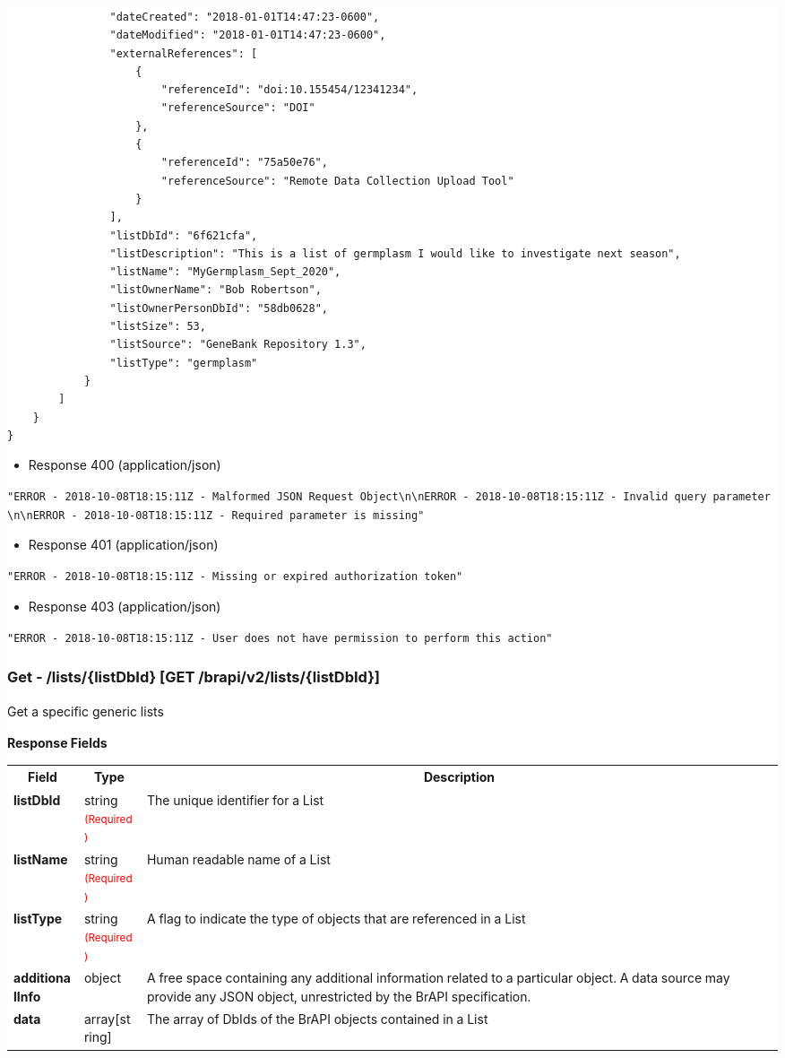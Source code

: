 ```
                "dateCreated": "2018-01-01T14:47:23-0600",
                "dateModified": "2018-01-01T14:47:23-0600",
                "externalReferences": [
                    {
                        "referenceId": "doi:10.155454/12341234",
                        "referenceSource": "DOI"
                    },
                    {
                        "referenceId": "75a50e76",
                        "referenceSource": "Remote Data Collection Upload Tool"
                    }
                ],
                "listDbId": "6f621cfa",
                "listDescription": "This is a list of germplasm I would like to investigate next season",
                "listName": "MyGermplasm_Sept_2020",
                "listOwnerName": "Bob Robertson",
                "listOwnerPersonDbId": "58db0628",
                "listSize": 53,
                "listSource": "GeneBank Repository 1.3",
                "listType": "germplasm"
            }
        ]
    }
}
```

+ Response 400 (application/json)
```
"ERROR - 2018-10-08T18:15:11Z - Malformed JSON Request Object\n\nERROR - 2018-10-08T18:15:11Z - Invalid query parameter\n\nERROR - 2018-10-08T18:15:11Z - Required parameter is missing"
```

+ Response 401 (application/json)
```
"ERROR - 2018-10-08T18:15:11Z - Missing or expired authorization token"
```

+ Response 403 (application/json)
```
"ERROR - 2018-10-08T18:15:11Z - User does not have permission to perform this action"
```




### Get - /lists/{listDbId} [GET /brapi/v2/lists/{listDbId}]

Get a specific generic lists



**Response Fields** 

<table>
<tr> <th> Field </th> <th> Type </th> <th> Description </th> </tr> 
<tr><td><span style="font-weight:bold;">listDbId</span></td><td>string<br><span style="font-size: smaller; color: red;">(Required)</span></td><td>The unique identifier for a List</td></tr>
<tr><td><span style="font-weight:bold;">listName</span></td><td>string<br><span style="font-size: smaller; color: red;">(Required)</span></td><td>Human readable name of a List</td></tr>
<tr><td><span style="font-weight:bold;">listType</span></td><td>string<br><span style="font-size: smaller; color: red;">(Required)</span></td><td>A flag to indicate the type of objects that are referenced in a List</td></tr>
<tr><td><span style="font-weight:bold;">additionalInfo</span></td><td>object</td><td>A free space containing any additional information related to a particular object. A data source may provide any JSON object, unrestricted by the BrAPI specification.</td></tr>
<tr><td><span style="font-weight:bold;">data</span></td><td>array[string]</td><td>The array of DbIds of the BrAPI objects contained in a List</td></tr>